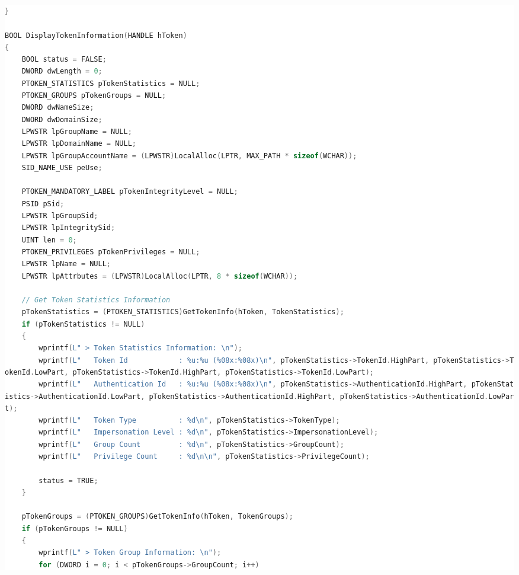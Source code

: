 ```c++
}

BOOL DisplayTokenInformation(HANDLE hToken)
{
	BOOL status = FALSE;
	DWORD dwLength = 0;
	PTOKEN_STATISTICS pTokenStatistics = NULL;
	PTOKEN_GROUPS pTokenGroups = NULL;
	DWORD dwNameSize;
	DWORD dwDomainSize;
	LPWSTR lpGroupName = NULL;
	LPWSTR lpDomainName = NULL;
	LPWSTR lpGroupAccountName = (LPWSTR)LocalAlloc(LPTR, MAX_PATH * sizeof(WCHAR));
	SID_NAME_USE peUse;

	PTOKEN_MANDATORY_LABEL pTokenIntegrityLevel = NULL;
	PSID pSid;
	LPWSTR lpGroupSid;
	LPWSTR lpIntegritySid;
	UINT len = 0;
	PTOKEN_PRIVILEGES pTokenPrivileges = NULL;
	LPWSTR lpName = NULL;
	LPWSTR lpAttrbutes = (LPWSTR)LocalAlloc(LPTR, 8 * sizeof(WCHAR));

	// Get Token Statistics Information
	pTokenStatistics = (PTOKEN_STATISTICS)GetTokenInfo(hToken, TokenStatistics);
	if (pTokenStatistics != NULL)
	{
		wprintf(L" > Token Statistics Information: \n");
		wprintf(L"	 Token Id            : %u:%u (%08x:%08x)\n", pTokenStatistics->TokenId.HighPart, pTokenStatistics->TokenId.LowPart, pTokenStatistics->TokenId.HighPart, pTokenStatistics->TokenId.LowPart);
		wprintf(L"	 Authentication Id   : %u:%u (%08x:%08x)\n", pTokenStatistics->AuthenticationId.HighPart, pTokenStatistics->AuthenticationId.LowPart, pTokenStatistics->AuthenticationId.HighPart, pTokenStatistics->AuthenticationId.LowPart);
		wprintf(L"	 Token Type          : %d\n", pTokenStatistics->TokenType);
		wprintf(L"	 Impersonation Level : %d\n", pTokenStatistics->ImpersonationLevel);
		wprintf(L"	 Group Count         : %d\n", pTokenStatistics->GroupCount);
		wprintf(L"	 Privilege Count     : %d\n\n", pTokenStatistics->PrivilegeCount);

		status = TRUE;
	}

	pTokenGroups = (PTOKEN_GROUPS)GetTokenInfo(hToken, TokenGroups);
	if (pTokenGroups != NULL)
	{
		wprintf(L" > Token Group Information: \n");
		for (DWORD i = 0; i < pTokenGroups->GroupCount; i++)
